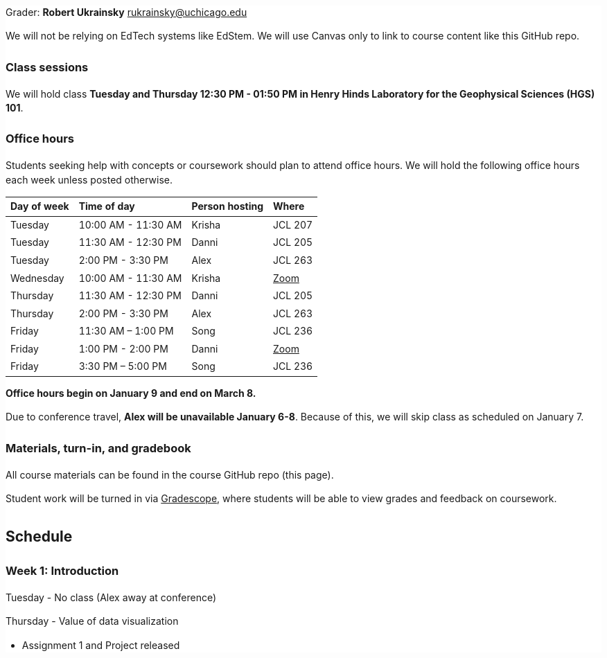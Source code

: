 Grader: **Robert Ukrainsky** <rukrainsky@uchicago.edu> 

We will not be relying on EdTech systems like EdStem. We will use Canvas only to link to course content like this GitHub repo.

### Class sessions

We will hold class **Tuesday and Thursday 12:30 PM - 01:50 PM in Henry Hinds Laboratory for the Geophysical Sciences (HGS) 101**.

### Office hours

Students seeking help with concepts or coursework should plan to attend office hours. We will hold the following office hours each week unless posted otherwise.

| Day of week | Time of day         | Person hosting | Where   |
| :---------- | :-----------------  | :------------- | :------ |
| Tuesday     | 10:00 AM - 11:30 AM | Krisha         | JCL 207 |
| Tuesday     | 11:30 AM - 12:30 PM | Danni          | JCL 205 |
| Tuesday     |  2:00 PM -  3:30 PM | Alex           | JCL 263 |
| Wednesday   | 10:00 AM - 11:30 AM | Krisha         | [Zoom](https://uchicago.zoom.us/j/92584877508?pwd=9Nm0tu0cJMpyhmETD1Yb7HJrawkz2Q.1) |
| Thursday    | 11:30 AM - 12:30 PM | Danni          | JCL 205 |
| Thursday    |  2:00 PM -  3:30 PM | Alex           | JCL 263 |
| Friday      | 11:30 AM –  1:00 PM | Song           | JCL 236 |
| Friday      |  1:00 PM -  2:00 PM | Danni          | [Zoom](https://uchicago.zoom.us/j/92350023086?pwd=7kOq0cOV9TfWaKgX5ElndaMKQmgWKi.1) |
| Friday      |  3:30 PM –  5:00 PM | Song           | JCL 236 |

**Office hours begin on January 9 and end on March 8.**

Due to conference travel, **Alex will be unavailable January 6-8**. Because of this, we will skip class as scheduled on January 7.

### Materials, turn-in, and gradebook

All course materials can be found in the course GitHub repo (this page).

Student work will be turned in via [Gradescope](https://www.gradescope.com/courses/937307), where students will be able to view grades and feedback on coursework.


## Schedule

### Week 1: Introduction

Tuesday - No class (Alex away at conference)

Thursday - Value of data visualization

- Assignment 1 and Project released
